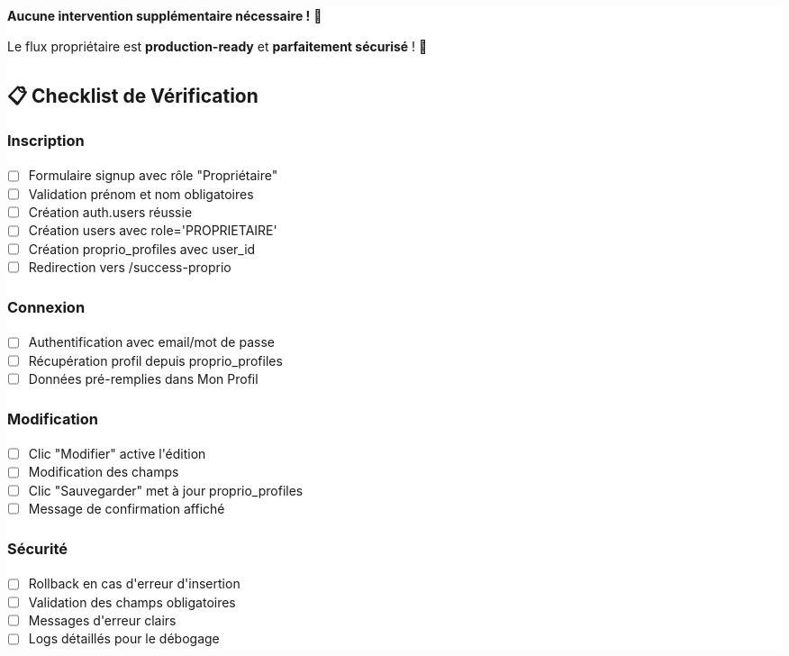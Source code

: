 **Aucune intervention supplémentaire nécessaire !** 🎯

Le flux propriétaire est **production-ready** et **parfaitement sécurisé** ! 🚀

## 📋 Checklist de Vérification

### Inscription
- [ ] Formulaire signup avec rôle "Propriétaire"
- [ ] Validation prénom et nom obligatoires
- [ ] Création auth.users réussie
- [ ] Création users avec role='PROPRIETAIRE'
- [ ] Création proprio_profiles avec user_id
- [ ] Redirection vers /success-proprio

### Connexion
- [ ] Authentification avec email/mot de passe
- [ ] Récupération profil depuis proprio_profiles
- [ ] Données pré-remplies dans Mon Profil

### Modification
- [ ] Clic "Modifier" active l'édition
- [ ] Modification des champs
- [ ] Clic "Sauvegarder" met à jour proprio_profiles
- [ ] Message de confirmation affiché

### Sécurité
- [ ] Rollback en cas d'erreur d'insertion
- [ ] Validation des champs obligatoires
- [ ] Messages d'erreur clairs
- [ ] Logs détaillés pour le débogage
